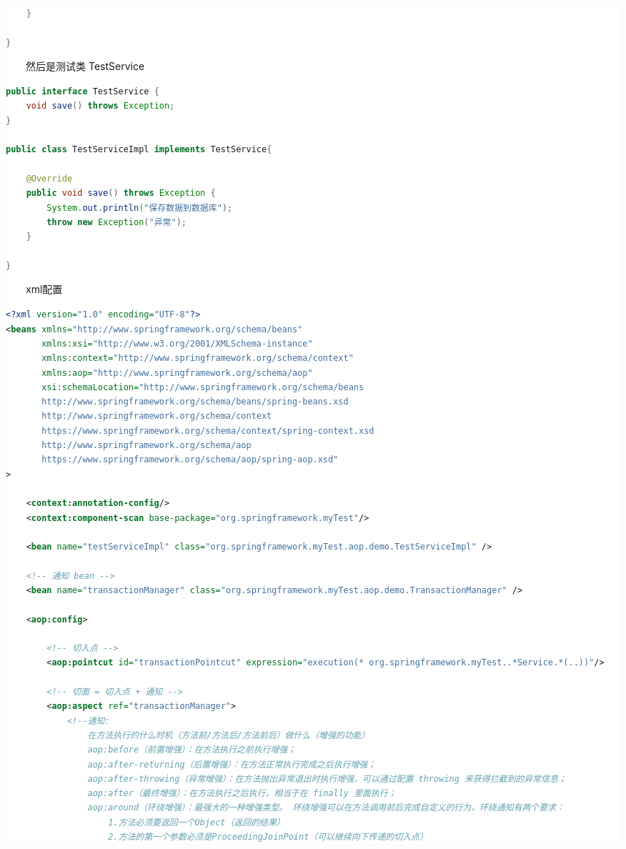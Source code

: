 ```java
	}

}
```

&emsp;&emsp;然后是测试类 TestService

```java
public interface TestService {
	void save() throws Exception;
}

public class TestServiceImpl implements TestService{

	@Override
	public void save() throws Exception {
		System.out.println("保存数据到数据库");
		throw new Exception("异常");
	}

}
```

&emsp;&emsp;xml配置

```xml
<?xml version="1.0" encoding="UTF-8"?>
<beans xmlns="http://www.springframework.org/schema/beans"
	   xmlns:xsi="http://www.w3.org/2001/XMLSchema-instance"
	   xmlns:context="http://www.springframework.org/schema/context"
	   xmlns:aop="http://www.springframework.org/schema/aop"
	   xsi:schemaLocation="http://www.springframework.org/schema/beans
	   http://www.springframework.org/schema/beans/spring-beans.xsd
	   http://www.springframework.org/schema/context
	   https://www.springframework.org/schema/context/spring-context.xsd 
	   http://www.springframework.org/schema/aop 
	   https://www.springframework.org/schema/aop/spring-aop.xsd"
>

	<context:annotation-config/>
	<context:component-scan base-package="org.springframework.myTest"/>

	<bean name="testServiceImpl" class="org.springframework.myTest.aop.demo.TestServiceImpl" />
	
	<!-- 通知 bean -->
	<bean name="transactionManager" class="org.springframework.myTest.aop.demo.TransactionManager" />

	<aop:config>

		<!-- 切入点 -->
		<aop:pointcut id="transactionPointcut" expression="execution(* org.springframework.myTest..*Service.*(..))"/>

		<!-- 切面 = 切入点 + 通知 -->
		<aop:aspect ref="transactionManager">
			<!--通知:
				在方法执行的什么时机（方法前/方法后/方法前后）做什么（增强的功能）
				aop:before（前置增强）：在方法执行之前执行增强；
				aop:after-returning（后置增强）：在方法正常执行完成之后执行增强；
				aop:after-throwing（异常增强）：在方法抛出异常退出时执行增强，可以通过配置 throwing 来获得拦截到的异常信息；
				aop:after（最终增强）：在方法执行之后执行，相当于在 finally 里面执行；
				aop:around（环绕增强）：最强大的一种增强类型。 环绕增强可以在方法调用前后完成自定义的行为，环绕通知有两个要求：
					1.方法必须要返回一个Object（返回的结果）
					2.方法的第一个参数必须是ProceedingJoinPoint（可以继续向下传递的切入点）
```